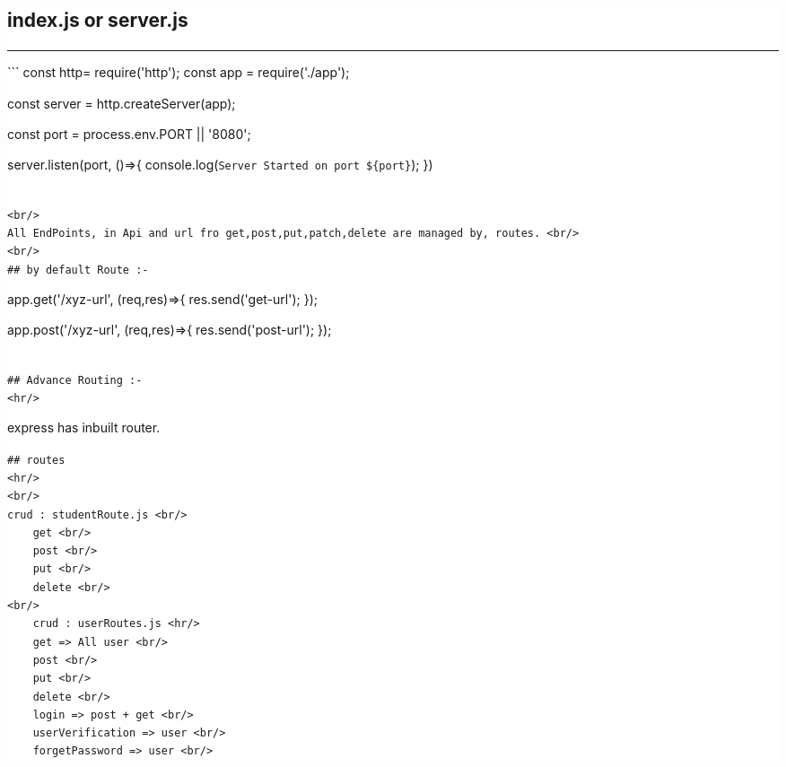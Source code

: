 ## index.js or server.js 
<hr/>
```
const http= require('http');
const app = require('./app');

const server = http.createServer(app);

const port = process.env.PORT || '8080';

server.listen(port, ()=>{
    console.log(`Server Started on port ${port}`);
})

```

<br/>
All EndPoints, in Api and url fro get,post,put,patch,delete are managed by, routes. <br/>
<br/>
## by default Route :-
```
app.get('/xyz-url', (req,res)=>{
    res.send('get-url');
});

app.post('/xyz-url', (req,res)=>{
    res.send('post-url');
});
```

## Advance Routing :- 
<hr/>
```
express has inbuilt router.
```
## routes 
<hr/> 
<br/>
crud : studentRoute.js <br/>
    get <br/>
    post <br/>
    put <br/>
    delete <br/>
<br/>
    crud : userRoutes.js <hr/>
    get => All user <br/>
    post <br/>
    put <br/>
    delete <br/>
    login => post + get <br/>
    userVerification => user <br/>
    forgetPassword => user <br/>
